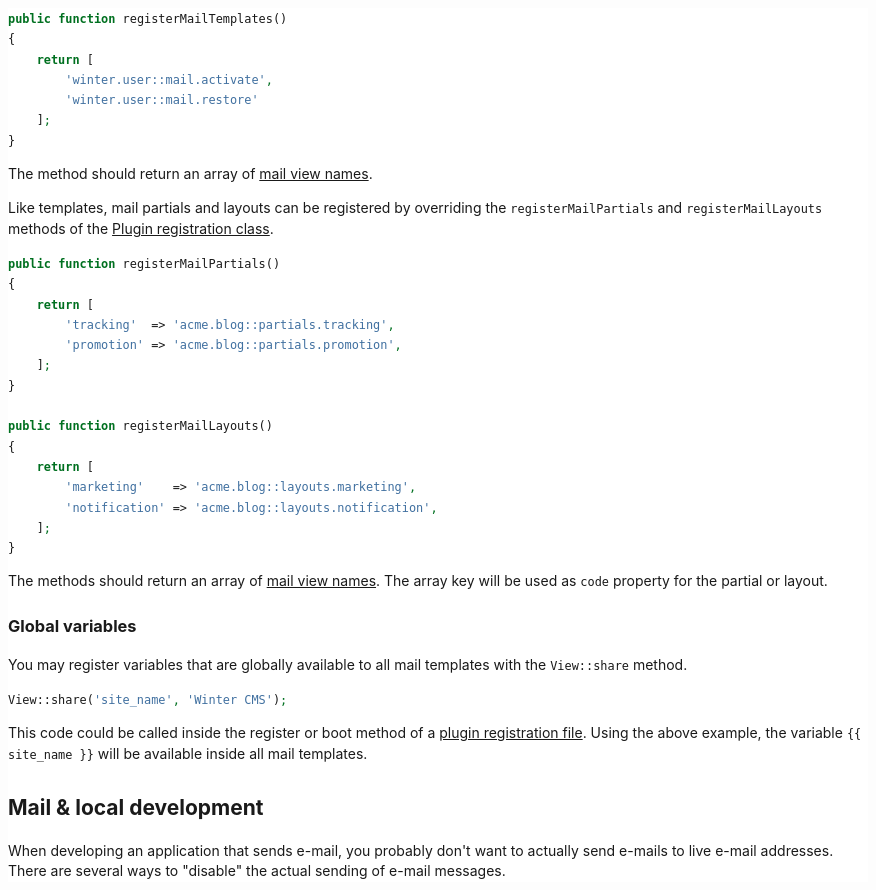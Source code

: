 ```php
public function registerMailTemplates()
{
    return [
        'winter.user::mail.activate',
        'winter.user::mail.restore'
    ];
}
```

The method should return an array of [mail view names](#mail-views).

Like templates, mail partials and layouts can be registered by overriding the `registerMailPartials` and `registerMailLayouts` methods of the [Plugin registration class](../plugin/registration#registration-file).

```php
public function registerMailPartials()
{
    return [
        'tracking'  => 'acme.blog::partials.tracking',
        'promotion' => 'acme.blog::partials.promotion',
    ];
}

public function registerMailLayouts()
{
    return [
        'marketing'    => 'acme.blog::layouts.marketing',
        'notification' => 'acme.blog::layouts.notification',
    ];
}
```

The methods should return an array of [mail view names](#mail-views). The array key will be used as `code` property for the partial or layout.

### Global variables

You may register variables that are globally available to all mail templates with the `View::share` method.

```php
View::share('site_name', 'Winter CMS');
```

This code could be called inside the register or boot method of a [plugin registration file](../plugin/registration). Using the above example, the variable `{{ site_name }}` will be available inside all mail templates.

## Mail & local development

When developing an application that sends e-mail, you probably don't want to actually send e-mails to live e-mail addresses. There are several ways to "disable" the actual sending of e-mail messages.
